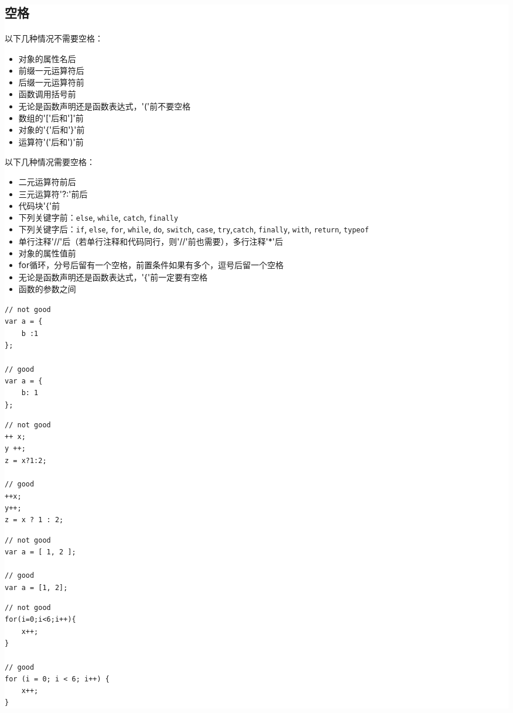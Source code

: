 ## 空格

以下几种情况不需要空格：

*   对象的属性名后
*   前缀一元运算符后
*   后缀一元运算符前
*   函数调用括号前
*   无论是函数声明还是函数表达式，'('前不要空格
*   数组的'['后和']'前
*   对象的'{'后和'}'前
*   运算符'('后和')'前

以下几种情况需要空格：

*   二元运算符前后
*   三元运算符'?:'前后
*   代码块'{'前
*   下列关键字前：`else`, `while`, `catch`, `finally`
*   下列关键字后：`if`, `else`, `for`, `while`, `do`, `switch`, `case`, `try`,`catch`, `finally`, `with`, `return`, `typeof`
*   单行注释'//'后（若单行注释和代码同行，则'//'前也需要），多行注释'*'后
*   对象的属性值前
*   for循环，分号后留有一个空格，前置条件如果有多个，逗号后留一个空格
*   无论是函数声明还是函数表达式，'{'前一定要有空格
*   函数的参数之间

~~~
// not good
var a = {
    b :1
};

// good
var a = {
    b: 1
};
~~~
~~~
// not good
++ x;
y ++;
z = x?1:2;

// good
++x;
y++;
z = x ? 1 : 2;
~~~
~~~
// not good
var a = [ 1, 2 ];

// good
var a = [1, 2];
~~~
~~~
// not good
for(i=0;i<6;i++){
    x++;
}

// good
for (i = 0; i < 6; i++) {
    x++;
}
~~~